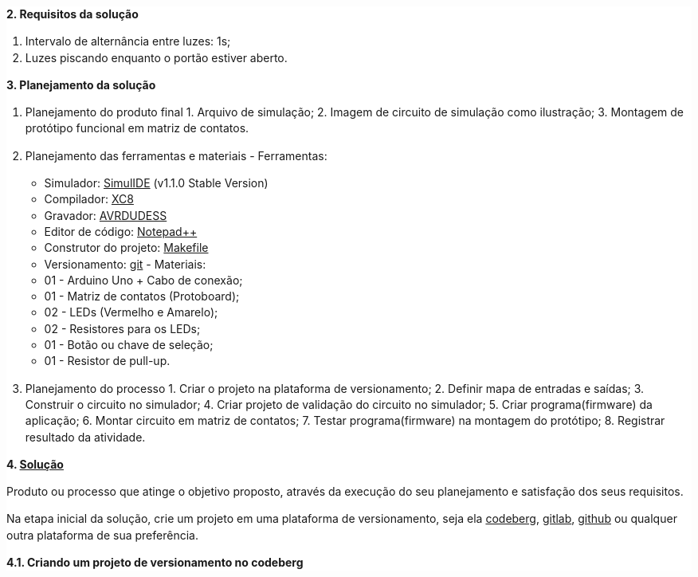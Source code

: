 
**2. Requisitos da solução**

  1. Intervalo de alternância entre luzes: 1s;
  2. Luzes piscando enquanto o portão estiver aberto.


**3. Planejamento da solução**

  1. Planejamento do produto final
    1. Arquivo de simulação;
    2. Imagem de circuito de simulação como ilustração;
    3. Montagem de protótipo funcional em matriz de contatos.
  2. Planejamento das ferramentas e materiais
	- Ferramentas:
		- Simulador: [SimulIDE](https://www.simulide.com/p/downloads.html) (v1.1.0 Stable Version)
		- Compilador: [XC8](https://www.microchip.com/en-us/tools-resources/develop/mplab-xc-compilers)
		- Gravador: [AVRDUDESS](https://github.com/ZakKemble/AVRDUDESS)
		- Editor de código: [Notepad++](https://notepad-plus-plus.org/downloads/)
		- Construtor do projeto: [Makefile](https://stackoverflow.com/questions/32127524/how-to-install-and-use-make-in-windows)
		- Versionamento: [git](https://git-scm.com/downloads)
	- Materiais:
		- 01 - Arduino Uno + Cabo de conexão;
		- 01 - Matriz de contatos (Protoboard);
		- 02 - LEDs (Vermelho e Amarelo);
		- 02 - Resistores para os LEDs;
		- 01 - Botão ou chave de seleção;
		- 01 - Resistor de pull-up.

  3. Planejamento do processo
    1. Criar o projeto na plataforma de versionamento;
    2. Definir mapa de entradas e saídas;
    3. Construir o circuito no simulador;
    4. Criar projeto de validação do circuito no simulador;
    5. Criar programa(firmware) da aplicação;
    6. Montar circuito em matriz de contatos;
    7. Testar programa(firmware) na montagem do protótipo;
    8. Registrar resultado da atividade.





**4. [Solução](https://codeberg.org/JoseWRPereira/avr_sinalizador_garagem)**

Produto ou processo que atinge o objetivo proposto,
através da execução do seu planejamento e satisfação dos seus requisitos.


Na etapa inicial da solução, crie um projeto em uma plataforma de versionamento,
seja ela [codeberg](https://codeberg.org/),
[gitlab](https://about.gitlab.com/),
[github](https://github.com/) ou qualquer outra plataforma de sua preferência.


**4.1. Criando um projeto de versionamento no codeberg**
